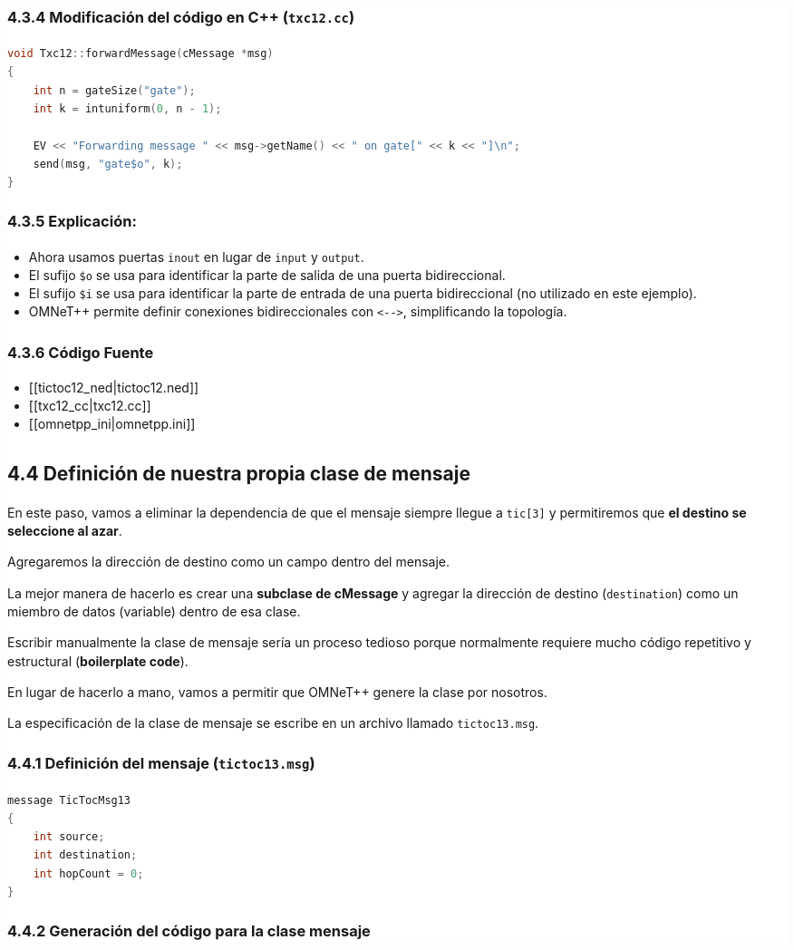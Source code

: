 ### 4.3.4 Modificación del código en C++ (`txc12.cc`)

```cpp showLineNumbers{}
void Txc12::forwardMessage(cMessage *msg)
{
    int n = gateSize("gate");
    int k = intuniform(0, n - 1);

    EV << "Forwarding message " << msg->getName() << " on gate[" << k << "]\n";
    send(msg, "gate$o", k);
}
```

### 4.3.5 Explicación:

- Ahora usamos puertas `inout` en lugar de `input` y `output`.
- El sufijo `$o` se usa para identificar la parte de salida de una puerta bidireccional.
- El sufijo `$i` se usa para identificar la parte de entrada de una puerta bidireccional (no utilizado en este ejemplo).
- OMNeT++ permite definir conexiones bidireccionales con `<-->`, simplificando la topología.

### 4.3.6 Código Fuente

- [[tictoc12_ned|tictoc12.ned]]
- [[txc12_cc|txc12.cc]]
- [[omnetpp_ini|omnetpp.ini]]

## 4.4 Definición de nuestra propia clase de mensaje

En este paso, vamos a eliminar la dependencia de que el mensaje siempre llegue a `tic[3]` y permitiremos que **el destino se seleccione al azar**.  

Agregaremos la dirección de destino como un campo dentro del mensaje.

La mejor manera de hacerlo es crear una **subclase de cMessage** y agregar la dirección de destino (`destination`) como un miembro de datos (variable) dentro de esa clase.

Escribir manualmente la clase de mensaje sería un proceso tedioso porque normalmente requiere mucho código repetitivo y estructural (**boilerplate code**).

En lugar de hacerlo a mano, vamos a permitir que OMNeT++ genere la clase por nosotros.

La especificación de la clase de mensaje se escribe en un archivo llamado `tictoc13.msg`.

### 4.4.1 Definición del mensaje (`tictoc13.msg`)

```cpp showLineNumbers{}
message TicTocMsg13
{
    int source;
    int destination;
    int hopCount = 0;
}
```
### 4.4.2 Generación del código para la clase **mensaje**
